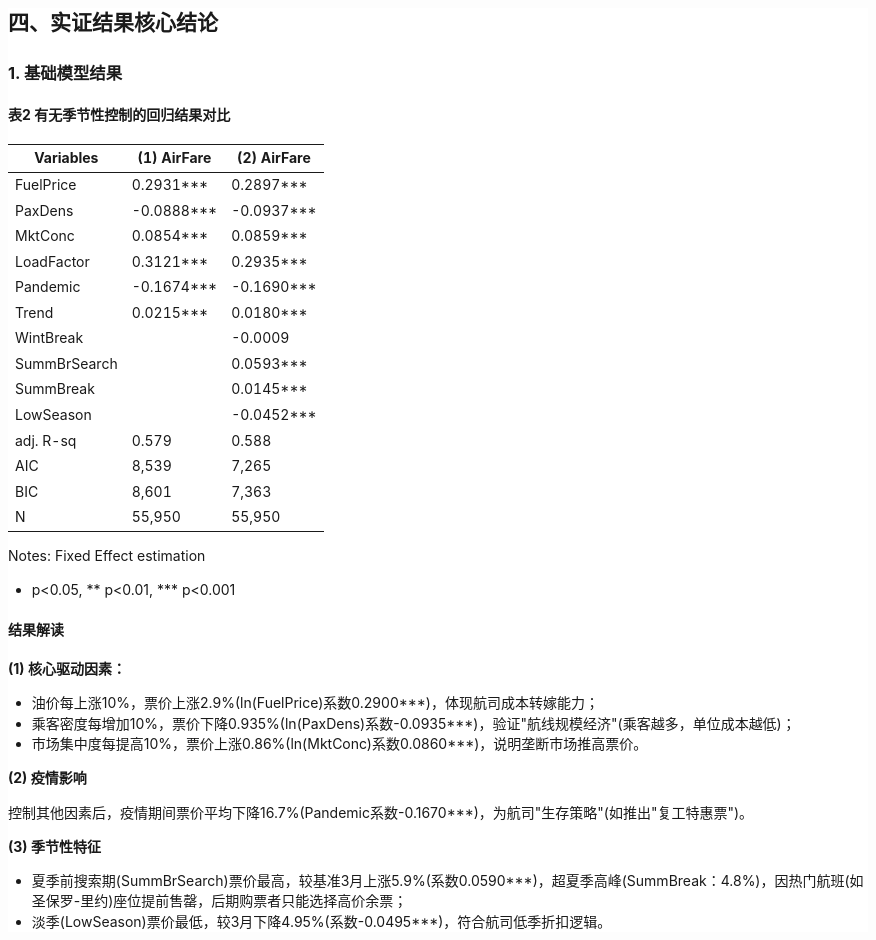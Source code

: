 
## 四、实证结果核心结论

### 1. 基础模型结果

#### 表2 有无季节性控制的回归结果对比

| Variables   | (1) AirFare | (2) AirFare |
|--------------|-------------|-------------|
| FuelPrice    | 0.2931***   | 0.2897***   |
| PaxDens      | -0.0888***  | -0.0937***  |
| MktConc      | 0.0854***   | 0.0859***   |
| LoadFactor   | 0.3121***   | 0.2935***   |
| Pandemic     | -0.1674***  | -0.1690***  |
| Trend        | 0.0215***   | 0.0180***   |
| WintBreak    |             | -0.0009     |
| SummBrSearch |             | 0.0593***   |
| SummBreak    |             | 0.0145***   |
| LowSeason    |             | -0.0452***  |
| adj. R-sq    | 0.579       | 0.588       |
| AIC          | 8,539       | 7,265       |
| BIC          | 8,601       | 7,363       |
| N            | 55,950      | 55,950      |

Notes: Fixed Effect estimation  
* p<0.05, ** p<0.01, *** p<0.001

#### 结果解读

**(1) 核心驱动因素：**

- 油价每上涨10%，票价上涨2.9%(ln(FuelPrice)系数0.2900***)，体现航司成本转嫁能力；
- 乘客密度每增加10%，票价下降0.935%(ln(PaxDens)系数-0.0935***)，验证"航线规模经济"(乘客越多，单位成本越低)；
- 市场集中度每提高10%，票价上涨0.86%(ln(MktConc)系数0.0860***)，说明垄断市场推高票价。

**(2) 疫情影响**

控制其他因素后，疫情期间票价平均下降16.7%(Pandemic系数-0.1670***)，为航司"生存策略"(如推出"复工特惠票")。

**(3) 季节性特征**

- 夏季前搜索期(SummBrSearch)票价最高，较基准3月上涨5.9%(系数0.0590***)，超夏季高峰(SummBreak：4.8%)，因热门航班(如圣保罗-里约)座位提前售罄，后期购票者只能选择高价余票；
- 淡季(LowSeason)票价最低，较3月下降4.95%(系数-0.0495***)，符合航司低季折扣逻辑。

